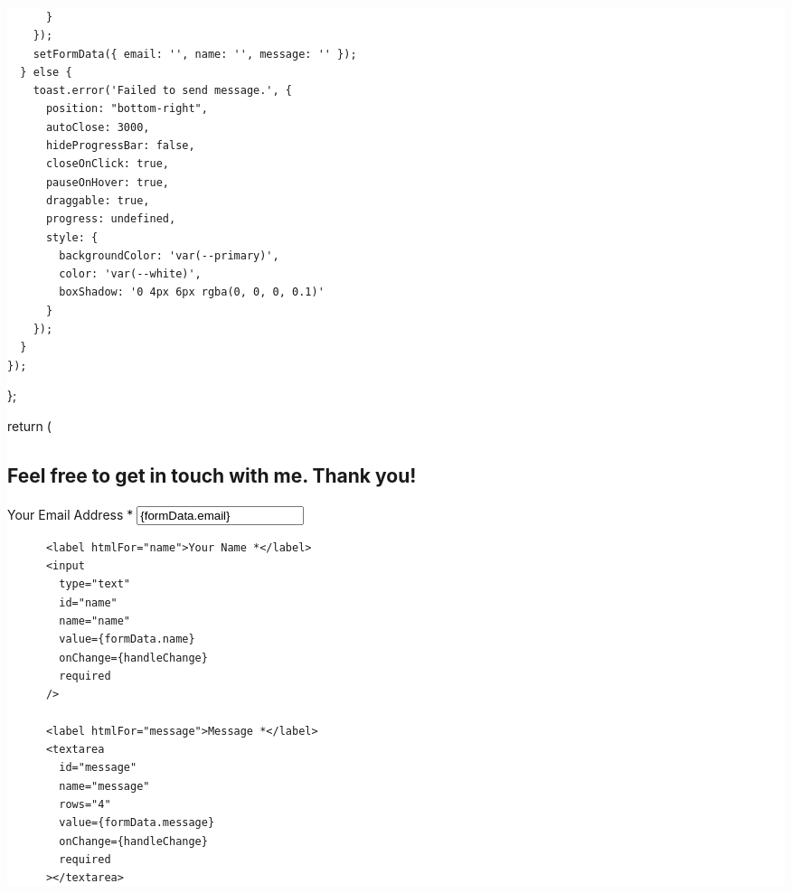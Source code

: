           }
        });
        setFormData({ email: '', name: '', message: '' });
      } else {
        toast.error('Failed to send message.', {
          position: "bottom-right",
          autoClose: 3000,
          hideProgressBar: false,
          closeOnClick: true,
          pauseOnHover: true,
          draggable: true,
          progress: undefined,
          style: {
            backgroundColor: 'var(--primary)',
            color: 'var(--white)',
            boxShadow: '0 4px 6px rgba(0, 0, 0, 0.1)'
          }
        });
      }
    });
  };

  return (
    <div className="contact-form-container">
      <div className="contact-form">
        <h2>Feel free to get in touch with me. Thank you!</h2>
        <form onSubmit={handleSubmit}>
          <label htmlFor="email">Your Email Address *</label>
          <input 
            type="email" 
            id="email" 
            name="email" 
            value={formData.email} 
            onChange={handleChange} 
            required 
          />

          <label htmlFor="name">Your Name *</label>
          <input 
            type="text" 
            id="name" 
            name="name" 
            value={formData.name} 
            onChange={handleChange} 
            required 
          />

          <label htmlFor="message">Message *</label>
          <textarea 
            id="message" 
            name="message" 
            rows="4" 
            value={formData.message} 
            onChange={handleChange} 
            required 
          ></textarea>
